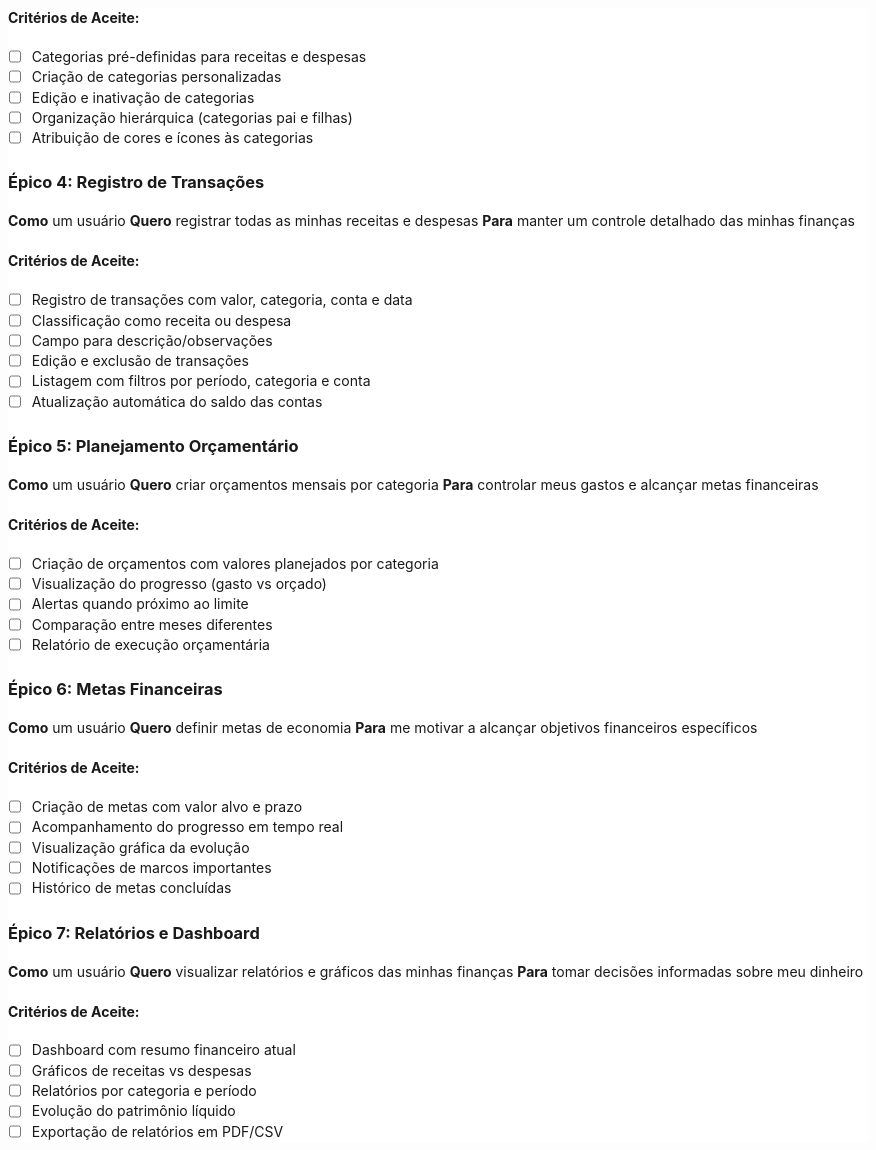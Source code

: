 #### Critérios de Aceite:
- [ ] Categorias pré-definidas para receitas e despesas
- [ ] Criação de categorias personalizadas
- [ ] Edição e inativação de categorias
- [ ] Organização hierárquica (categorias pai e filhas)
- [ ] Atribuição de cores e ícones às categorias

### Épico 4: Registro de Transações
**Como** um usuário
**Quero** registrar todas as minhas receitas e despesas
**Para** manter um controle detalhado das minhas finanças

#### Critérios de Aceite:
- [ ] Registro de transações com valor, categoria, conta e data
- [ ] Classificação como receita ou despesa
- [ ] Campo para descrição/observações
- [ ] Edição e exclusão de transações
- [ ] Listagem com filtros por período, categoria e conta
- [ ] Atualização automática do saldo das contas

### Épico 5: Planejamento Orçamentário
**Como** um usuário
**Quero** criar orçamentos mensais por categoria
**Para** controlar meus gastos e alcançar metas financeiras

#### Critérios de Aceite:
- [ ] Criação de orçamentos com valores planejados por categoria
- [ ] Visualização do progresso (gasto vs orçado)
- [ ] Alertas quando próximo ao limite
- [ ] Comparação entre meses diferentes
- [ ] Relatório de execução orçamentária

### Épico 6: Metas Financeiras
**Como** um usuário
**Quero** definir metas de economia
**Para** me motivar a alcançar objetivos financeiros específicos

#### Critérios de Aceite:
- [ ] Criação de metas com valor alvo e prazo
- [ ] Acompanhamento do progresso em tempo real
- [ ] Visualização gráfica da evolução
- [ ] Notificações de marcos importantes
- [ ] Histórico de metas concluídas

### Épico 7: Relatórios e Dashboard
**Como** um usuário
**Quero** visualizar relatórios e gráficos das minhas finanças
**Para** tomar decisões informadas sobre meu dinheiro

#### Critérios de Aceite:
- [ ] Dashboard com resumo financeiro atual
- [ ] Gráficos de receitas vs despesas
- [ ] Relatórios por categoria e período
- [ ] Evolução do patrimônio líquido
- [ ] Exportação de relatórios em PDF/CSV
